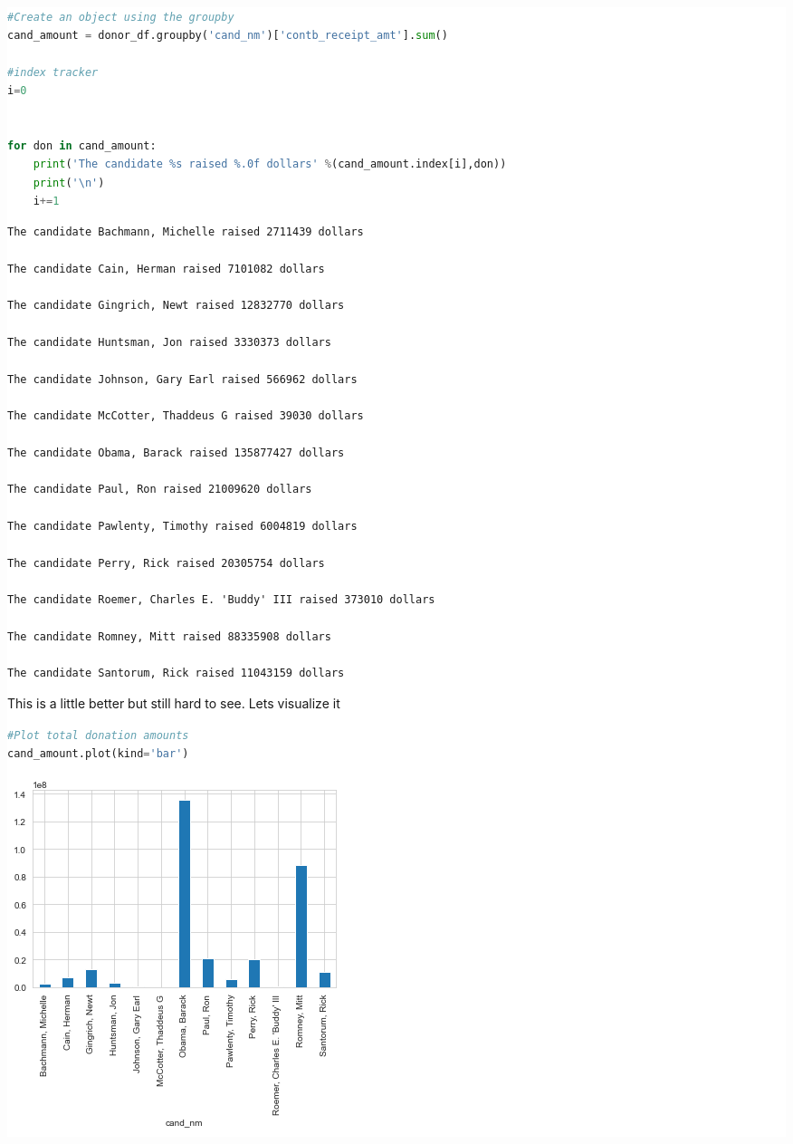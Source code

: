 
```python
#Create an object using the groupby
cand_amount = donor_df.groupby('cand_nm')['contb_receipt_amt'].sum()

#index tracker
i=0


for don in cand_amount:
    print('The candidate %s raised %.0f dollars' %(cand_amount.index[i],don))
    print('\n')
    i+=1
```

    The candidate Bachmann, Michelle raised 2711439 dollars
    
    The candidate Cain, Herman raised 7101082 dollars
    
    The candidate Gingrich, Newt raised 12832770 dollars
    
    The candidate Huntsman, Jon raised 3330373 dollars
    
    The candidate Johnson, Gary Earl raised 566962 dollars
    
    The candidate McCotter, Thaddeus G raised 39030 dollars
    
    The candidate Obama, Barack raised 135877427 dollars
    
    The candidate Paul, Ron raised 21009620 dollars
    
    The candidate Pawlenty, Timothy raised 6004819 dollars
    
    The candidate Perry, Rick raised 20305754 dollars
    
    The candidate Roemer, Charles E. 'Buddy' III raised 373010 dollars
    
    The candidate Romney, Mitt raised 88335908 dollars
    
    The candidate Santorum, Rick raised 11043159 dollars


This is a little better but still hard to see.  Lets visualize it


```python
#Plot total donation amounts
cand_amount.plot(kind='bar')
```


![png](images/output_87_1.png)
    